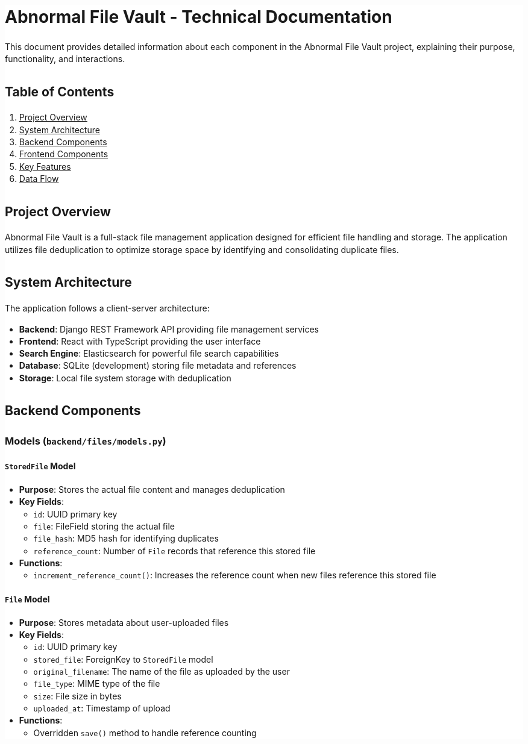 # Abnormal File Vault - Technical Documentation

This document provides detailed information about each component in the Abnormal File Vault project, explaining their purpose, functionality, and interactions.

## Table of Contents
1. [Project Overview](#project-overview)
2. [System Architecture](#system-architecture)
3. [Backend Components](#backend-components)
4. [Frontend Components](#frontend-components)
5. [Key Features](#key-features)
6. [Data Flow](#data-flow)

## Project Overview

Abnormal File Vault is a full-stack file management application designed for efficient file handling and storage. The application utilizes file deduplication to optimize storage space by identifying and consolidating duplicate files.

## System Architecture

The application follows a client-server architecture:

- **Backend**: Django REST Framework API providing file management services
- **Frontend**: React with TypeScript providing the user interface
- **Search Engine**: Elasticsearch for powerful file search capabilities
- **Database**: SQLite (development) storing file metadata and references
- **Storage**: Local file system storage with deduplication

## Backend Components

### Models (`backend/files/models.py`)

#### `StoredFile` Model
- **Purpose**: Stores the actual file content and manages deduplication
- **Key Fields**:
  - `id`: UUID primary key
  - `file`: FileField storing the actual file
  - `file_hash`: MD5 hash for identifying duplicates
  - `reference_count`: Number of `File` records that reference this stored file
- **Functions**:
  - `increment_reference_count()`: Increases the reference count when new files reference this stored file

#### `File` Model
- **Purpose**: Stores metadata about user-uploaded files
- **Key Fields**:
  - `id`: UUID primary key
  - `stored_file`: ForeignKey to `StoredFile` model
  - `original_filename`: The name of the file as uploaded by the user
  - `file_type`: MIME type of the file
  - `size`: File size in bytes
  - `uploaded_at`: Timestamp of upload
- **Functions**:
  - Overridden `save()` method to handle reference counting
